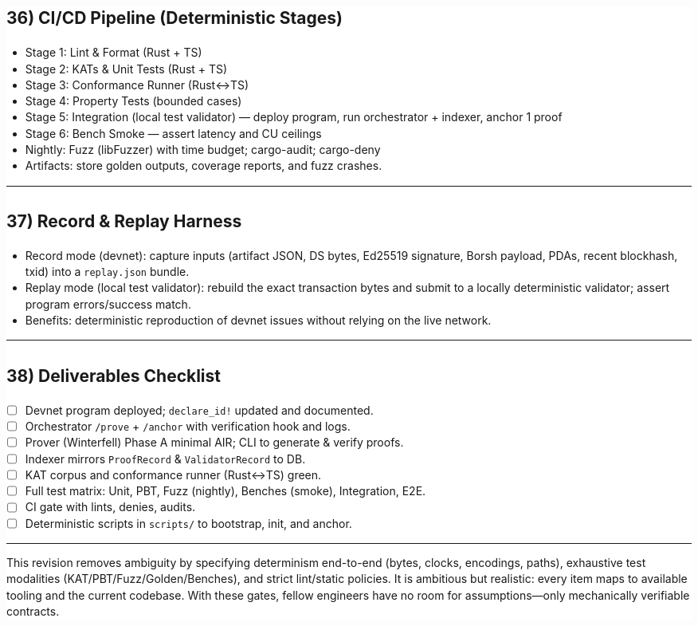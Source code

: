 
## 36) CI/CD Pipeline (Deterministic Stages)

- Stage 1: Lint & Format (Rust + TS)
- Stage 2: KATs & Unit Tests (Rust + TS)
- Stage 3: Conformance Runner (Rust↔TS)
- Stage 4: Property Tests (bounded cases)
- Stage 5: Integration (local test validator) — deploy program, run orchestrator + indexer, anchor 1 proof
- Stage 6: Bench Smoke — assert latency and CU ceilings
- Nightly: Fuzz (libFuzzer) with time budget; cargo-audit; cargo-deny
- Artifacts: store golden outputs, coverage reports, and fuzz crashes.

---

## 37) Record & Replay Harness

- Record mode (devnet): capture inputs (artifact JSON, DS bytes, Ed25519 signature, Borsh payload, PDAs, recent blockhash, txid) into a `replay.json` bundle.
- Replay mode (local test validator): rebuild the exact transaction bytes and submit to a locally deterministic validator; assert program errors/success match.
- Benefits: deterministic reproduction of devnet issues without relying on the live network.

---

## 38) Deliverables Checklist

- [ ] Devnet program deployed; `declare_id!` updated and documented.
- [ ] Orchestrator `/prove` + `/anchor` with verification hook and logs.
- [ ] Prover (Winterfell) Phase A minimal AIR; CLI to generate & verify proofs.
- [ ] Indexer mirrors `ProofRecord` & `ValidatorRecord` to DB.
- [ ] KAT corpus and conformance runner (Rust↔TS) green.
- [ ] Full test matrix: Unit, PBT, Fuzz (nightly), Benches (smoke), Integration, E2E.
- [ ] CI gate with lints, denies, audits.
- [ ] Deterministic scripts in `scripts/` to bootstrap, init, and anchor.

---

This revision removes ambiguity by specifying determinism end-to-end (bytes, clocks, encodings, paths), exhaustive test modalities (KAT/PBT/Fuzz/Golden/Benches), and strict lint/static policies. It is ambitious but realistic: every item maps to available tooling and the current codebase. With these gates, fellow engineers have no room for assumptions—only mechanically verifiable contracts.
